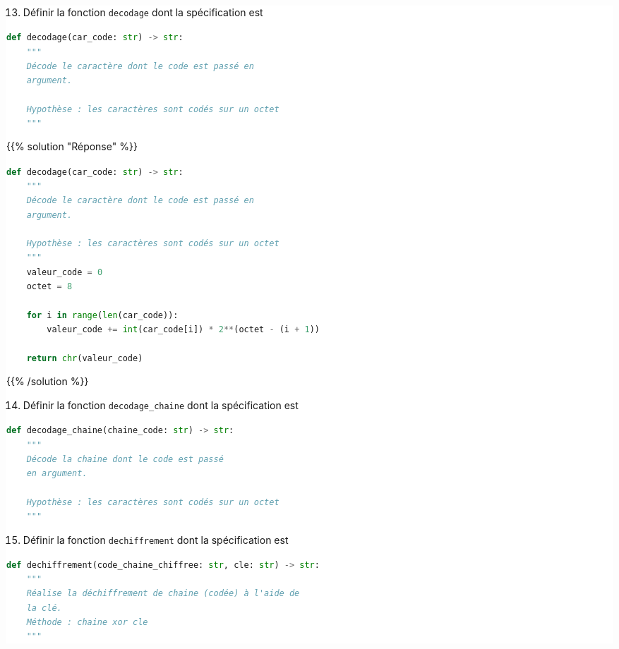 13. Définir la fonction `decodage` dont la spécification est

```python
def decodage(car_code: str) -> str:
    """
    Décode le caractère dont le code est passé en
    argument.

    Hypothèse : les caractères sont codés sur un octet
    """
```

{{% solution "Réponse" %}}

```python
def decodage(car_code: str) -> str:
    """
    Décode le caractère dont le code est passé en
    argument.

    Hypothèse : les caractères sont codés sur un octet
    """
    valeur_code = 0
    octet = 8

    for i in range(len(car_code)):
        valeur_code += int(car_code[i]) * 2**(octet - (i + 1))

    return chr(valeur_code)
```

{{% /solution %}}

14. Définir la fonction `decodage_chaine` dont la spécification est

```python
def decodage_chaine(chaine_code: str) -> str:
    """
    Décode la chaine dont le code est passé
    en argument.

    Hypothèse : les caractères sont codés sur un octet
    """
```

15. Définir la fonction `dechiffrement` dont la spécification est

```python
def dechiffrement(code_chaine_chiffree: str, cle: str) -> str:
    """
    Réalise la déchiffrement de chaine (codée) à l'aide de
    la clé.
    Méthode : chaine xor cle
    """
```
